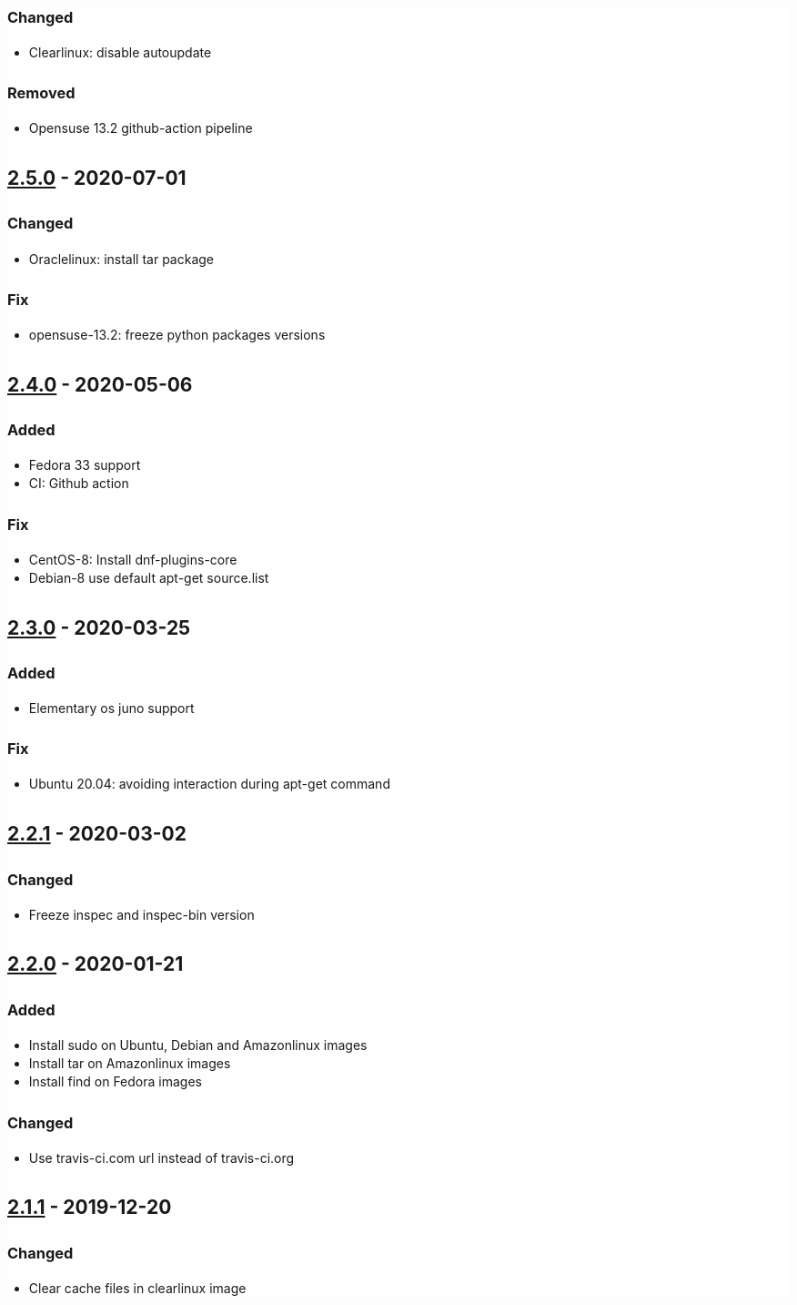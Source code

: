 ### Changed
- Clearlinux: disable autoupdate

### Removed
- Opensuse 13.2 github-action pipeline

## [2.5.0] - 2020-07-01
### Changed
- Oraclelinux: install tar package

### Fix
- opensuse-13.2: freeze python packages versions

## [2.4.0] - 2020-05-06
### Added
- Fedora 33 support
- CI: Github action

### Fix
- CentOS-8: Install dnf-plugins-core
- Debian-8 use default apt-get source.list

## [2.3.0] - 2020-03-25
### Added
- Elementary os juno support

### Fix
- Ubuntu 20.04: avoiding interaction during apt-get command

## [2.2.1] - 2020-03-02
### Changed
- Freeze inspec and inspec-bin version

## [2.2.0] - 2020-01-21
### Added
- Install sudo on Ubuntu, Debian and Amazonlinux images
- Install tar on Amazonlinux images
- Install find on Fedora images

### Changed
- Use travis-ci.com url instead of travis-ci.org

## [2.1.1] - 2019-12-20
### Changed
- Clear cache files in clearlinux image


[Unreleased]: https://github.com/diodonfrost/docker-ansible/4.8.0...HEAD
[4.8.0]: https://github.com/diodonfrost/docker-ansible/compare/4.7.0...4.8.0
[4.7.0]: https://github.com/diodonfrost/docker-ansible/compare/4.6.0...4.7.0
[4.6.0]: https://github.com/diodonfrost/docker-ansible/compare/4.5.0...4.6.0
[4.5.0]: https://github.com/diodonfrost/docker-ansible/compare/4.4.0...4.5.0
[4.4.0]: https://github.com/diodonfrost/docker-ansible/compare/4.3.0...4.4.0
[4.3.0]: https://github.com/diodonfrost/docker-ansible/compare/4.2.0...4.3.0
[4.2.0]: https://github.com/diodonfrost/docker-ansible/compare/4.1.0...4.2.0
[4.1.0]: https://github.com/diodonfrost/docker-ansible/compare/4.0.1...4.1.0
[4.0.1]: https://github.com/diodonfrost/docker-ansible/compare/4.0.0...4.0.1
[4.0.0]: https://github.com/diodonfrost/docker-ansible/compare/3.2.0...4.0.0
[3.2.0]: https://github.com/diodonfrost/docker-ansible/compare/3.1.0...3.2.0
[3.1.0]: https://github.com/diodonfrost/docker-ansible/compare/3.0.0...3.1.0
[3.0.0]: https://github.com/diodonfrost/docker-ansible/compare/2.5.0...3.0.0
[2.5.0]: https://github.com/diodonfrost/docker-ansible/compare/2.4.0...2.5.0
[2.4.0]: https://github.com/diodonfrost/docker-ansible/compare/2.3.0...2.4.0
[2.3.0]: https://github.com/diodonfrost/docker-ansible/compare/2.2.1...2.3.0
[2.2.1]: https://github.com/diodonfrost/docker-ansible/compare/2.2.0...2.2.1
[2.2.0]: https://github.com/diodonfrost/docker-ansible/compare/2.1.1...2.2.0
[2.1.1]: https://github.com/diodonfrost/docker-ansible/compare/2.1.0...2.1.1
[2.1.0]: https://github.com/diodonfrost/docker-ansible/compare/2.0.0...2.1.0
[2.0.0]: https://github.com/diodonfrost/docker-ansible/compare/1.8.0...2.0.0
[1.8.0]: https://github.com/diodonfrost/docker-ansible/compare/1.7.0...1.8.0
[1.7.0]: https://github.com/diodonfrost/docker-ansible/compare/1.6.1...1.7.0
[1.6.1]: https://github.com/diodonfrost/docker-ansible/compare/1.6.0...1.6.1
[1.6.0]: https://github.com/diodonfrost/docker-ansible/compare/1.5.0...1.6.0
[1.5.0]: https://github.com/diodonfrost/docker-ansible/compare/1.4.0...1.5.0
[1.4.0]: https://github.com/diodonfrost/docker-ansible/compare/1.3.0...1.4.0
[1.3.0]: https://github.com/diodonfrost/docker-ansible/compare/1.2.0...1.3.0
[1.2.0]: https://github.com/diodonfrost/docker-ansible/compare/1.1.0...1.2.0
[1.1.0]: https://github.com/diodonfrost/docker-ansible/compare/1.0.0...1.1.0
[1.0.0]: https://github.com/diodonfrost/docker-ansible/releases/tag/1.0.0